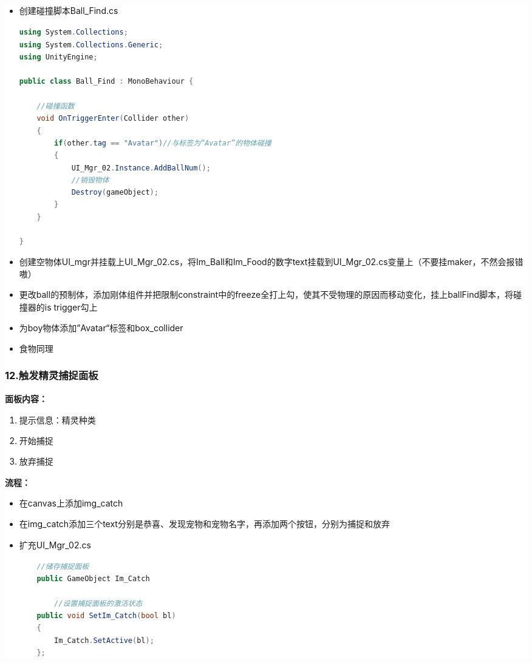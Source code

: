- 创建碰撞脚本Ball_Find.cs
  
  ```csharp
  using System.Collections;
  using System.Collections.Generic;
  using UnityEngine;
  
  public class Ball_Find : MonoBehaviour {
  
      //碰撞函数
      void OnTriggerEnter(Collider other)
      {
          if(other.tag == "Avatar")//与标签为“Avatar”的物体碰撞
          {
              UI_Mgr_02.Instance.AddBallNum();
              //销毁物体
              Destroy(gameObject);
          }
      }
  
  }
  ```

- 创建空物体UI_mgr并挂载上UI_Mgr_02.cs，将Im_Ball和Im_Food的数字text挂载到UI_Mgr_02.cs变量上（不要挂maker，不然会报错嗷）

- 更改ball的预制体，添加刚体组件并把限制constraint中的freeze全打上勾，使其不受物理的原因而移动变化，挂上ballFind脚本，将碰撞器的is trigger勾上

- 为boy物体添加”Avatar“标签和box_collider

- 食物同理

### 12.触发精灵捕捉面板

**面板内容：**

1. 提示信息：精灵种类

2. 开始捕捉

3. 放弃捕捉

**流程：**

- 在canvas上添加img_catch

- 在img_catch添加三个text分别是恭喜、发现宠物和宠物名字，再添加两个按钮，分别为捕捉和放弃

- 扩充UI_Mgr_02.cs
  
  ```csharp
      //储存捕捉面板
      public GameObject Im_Catch
  
          //设置捕捉面板的激活状态
      public void SetIm_Catch(bool bl)
      {
          Im_Catch.SetActive(bl);
      };
  ```
